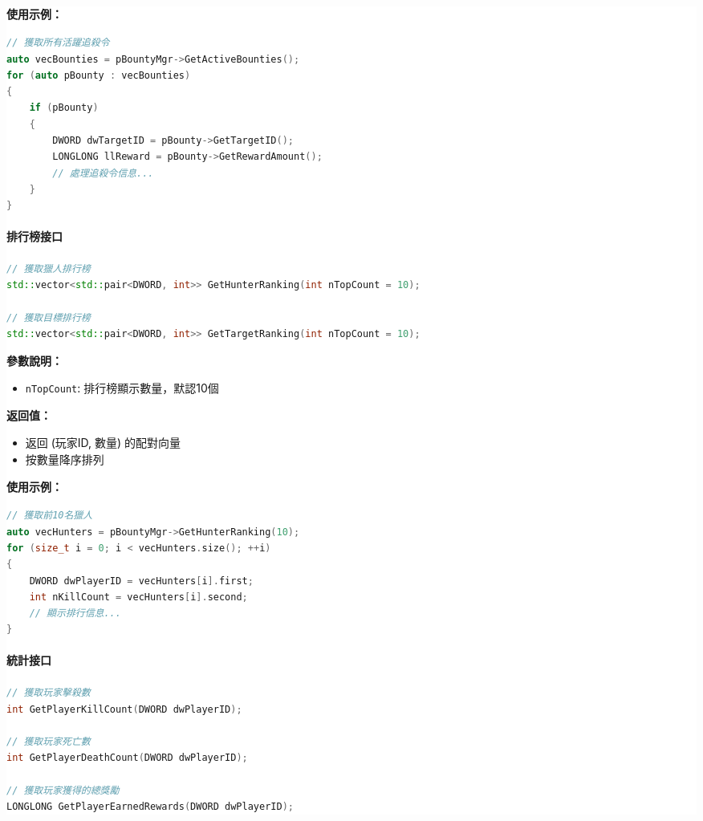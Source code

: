 **使用示例：**
```cpp
// 獲取所有活躍追殺令
auto vecBounties = pBountyMgr->GetActiveBounties();
for (auto pBounty : vecBounties)
{
    if (pBounty)
    {
        DWORD dwTargetID = pBounty->GetTargetID();
        LONGLONG llReward = pBounty->GetRewardAmount();
        // 處理追殺令信息...
    }
}
```

#### 排行榜接口

```cpp
// 獲取獵人排行榜
std::vector<std::pair<DWORD, int>> GetHunterRanking(int nTopCount = 10);

// 獲取目標排行榜
std::vector<std::pair<DWORD, int>> GetTargetRanking(int nTopCount = 10);
```

**參數說明：**
- `nTopCount`: 排行榜顯示數量，默認10個

**返回值：**
- 返回 (玩家ID, 數量) 的配對向量
- 按數量降序排列

**使用示例：**
```cpp
// 獲取前10名獵人
auto vecHunters = pBountyMgr->GetHunterRanking(10);
for (size_t i = 0; i < vecHunters.size(); ++i)
{
    DWORD dwPlayerID = vecHunters[i].first;
    int nKillCount = vecHunters[i].second;
    // 顯示排行信息...
}
```

#### 統計接口

```cpp
// 獲取玩家擊殺數
int GetPlayerKillCount(DWORD dwPlayerID);

// 獲取玩家死亡數
int GetPlayerDeathCount(DWORD dwPlayerID);

// 獲取玩家獲得的總獎勵
LONGLONG GetPlayerEarnedRewards(DWORD dwPlayerID);
```
